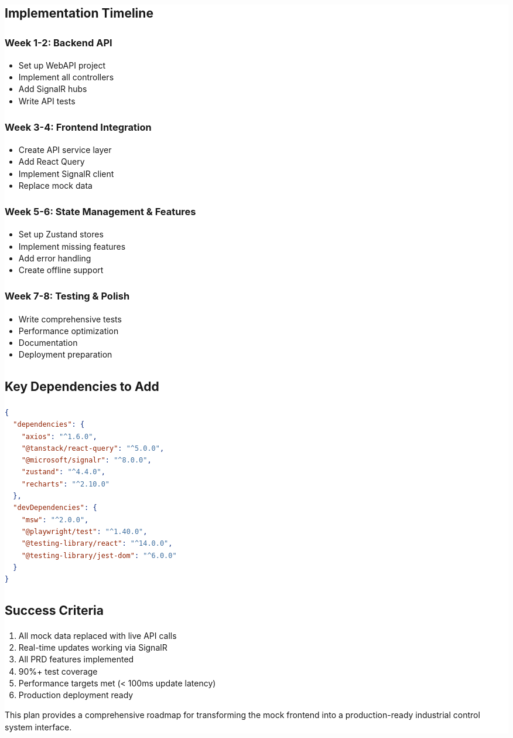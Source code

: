 ## Implementation Timeline

### Week 1-2: Backend API
- Set up WebAPI project
- Implement all controllers
- Add SignalR hubs
- Write API tests

### Week 3-4: Frontend Integration
- Create API service layer
- Add React Query
- Implement SignalR client
- Replace mock data

### Week 5-6: State Management & Features
- Set up Zustand stores
- Implement missing features
- Add error handling
- Create offline support

### Week 7-8: Testing & Polish
- Write comprehensive tests
- Performance optimization
- Documentation
- Deployment preparation

## Key Dependencies to Add

```json
{
  "dependencies": {
    "axios": "^1.6.0",
    "@tanstack/react-query": "^5.0.0",
    "@microsoft/signalr": "^8.0.0",
    "zustand": "^4.4.0",
    "recharts": "^2.10.0"
  },
  "devDependencies": {
    "msw": "^2.0.0",
    "@playwright/test": "^1.40.0",
    "@testing-library/react": "^14.0.0",
    "@testing-library/jest-dom": "^6.0.0"
  }
}
```

## Success Criteria
1. All mock data replaced with live API calls
2. Real-time updates working via SignalR
3. All PRD features implemented
4. 90%+ test coverage
5. Performance targets met (< 100ms update latency)
6. Production deployment ready

This plan provides a comprehensive roadmap for transforming the mock frontend into a production-ready industrial control system interface.